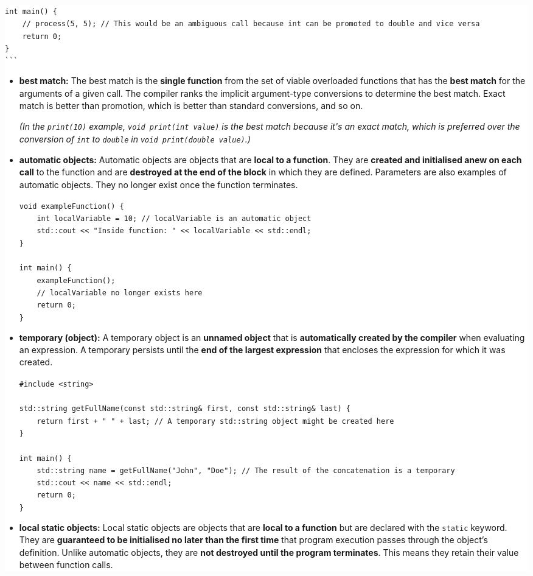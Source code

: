     int main() {
        // process(5, 5); // This would be an ambiguous call because int can be promoted to double and vice versa
        return 0;
    }
    ```
    
- **best match:** The best match is the **single function** from the set of viable overloaded functions that has the **best match** for the arguments of a given call. The compiler ranks the implicit argument-type conversions to determine the best match. Exact match is better than promotion, which is better than standard conversions, and so on.
    
    _(In the `print(10)` example, `void print(int value)` is the best match because it's an exact match, which is preferred over the conversion of `int` to `double` in `void print(double value)`.)_
    
- **automatic objects:** Automatic objects are objects that are **local to a function**. They are **created and initialised anew on each call** to the function and are **destroyed at the end of the block** in which they are defined. Parameters are also examples of automatic objects. They no longer exist once the function terminates.
    
    ```
    void exampleFunction() {
        int localVariable = 10; // localVariable is an automatic object
        std::cout << "Inside function: " << localVariable << std::endl;
    }
    
    int main() {
        exampleFunction();
        // localVariable no longer exists here
        return 0;
    }
    ```
    
- **temporary (object):** A temporary object is an **unnamed object** that is **automatically created by the compiler** when evaluating an expression. A temporary persists until the **end of the largest expression** that encloses the expression for which it was created.
    
    ```
    #include <string>
    
    std::string getFullName(const std::string& first, const std::string& last) {
        return first + " " + last; // A temporary std::string object might be created here
    }
    
    int main() {
        std::string name = getFullName("John", "Doe"); // The result of the concatenation is a temporary
        std::cout << name << std::endl;
        return 0;
    }
    ```
    
- **local static objects:** Local static objects are objects that are **local to a function** but are declared with the `static` keyword. They are **guaranteed to be initialised no later than the first time** that program execution passes through the object’s definition. Unlike automatic objects, they are **not destroyed until the program terminates**. This means they retain their value between function calls.
    